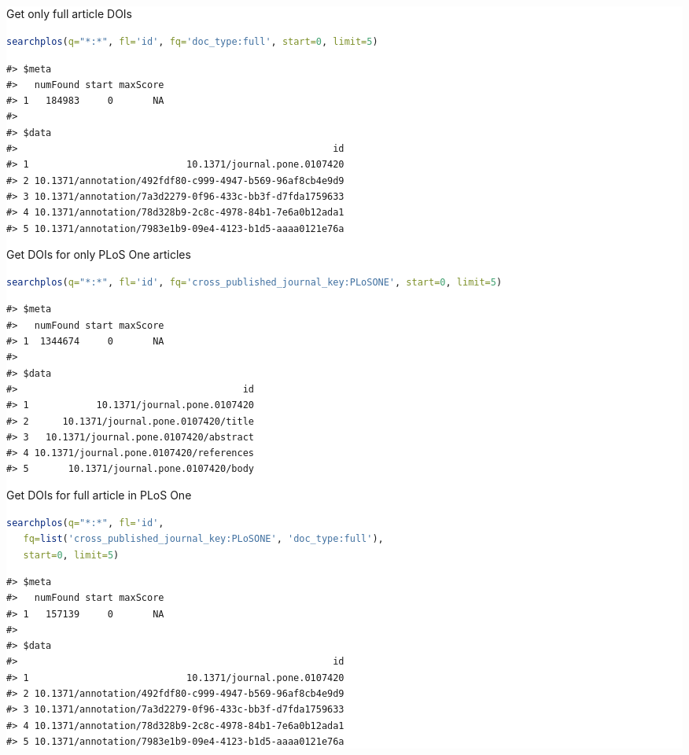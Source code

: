 Get only full article DOIs


```r
searchplos(q="*:*", fl='id', fq='doc_type:full', start=0, limit=5)
```

```
#> $meta
#>   numFound start maxScore
#> 1   184983     0       NA
#>
#> $data
#>                                                        id
#> 1                            10.1371/journal.pone.0107420
#> 2 10.1371/annotation/492fdf80-c999-4947-b569-96af8cb4e9d9
#> 3 10.1371/annotation/7a3d2279-0f96-433c-bb3f-d7fda1759633
#> 4 10.1371/annotation/78d328b9-2c8c-4978-84b1-7e6a0b12ada1
#> 5 10.1371/annotation/7983e1b9-09e4-4123-b1d5-aaaa0121e76a
```

Get DOIs for only PLoS One articles


```r
searchplos(q="*:*", fl='id', fq='cross_published_journal_key:PLoSONE', start=0, limit=5)
```

```
#> $meta
#>   numFound start maxScore
#> 1  1344674     0       NA
#>
#> $data
#>                                        id
#> 1            10.1371/journal.pone.0107420
#> 2      10.1371/journal.pone.0107420/title
#> 3   10.1371/journal.pone.0107420/abstract
#> 4 10.1371/journal.pone.0107420/references
#> 5       10.1371/journal.pone.0107420/body
```

Get DOIs for full article in PLoS One


```r
searchplos(q="*:*", fl='id',
   fq=list('cross_published_journal_key:PLoSONE', 'doc_type:full'),
   start=0, limit=5)
```

```
#> $meta
#>   numFound start maxScore
#> 1   157139     0       NA
#>
#> $data
#>                                                        id
#> 1                            10.1371/journal.pone.0107420
#> 2 10.1371/annotation/492fdf80-c999-4947-b569-96af8cb4e9d9
#> 3 10.1371/annotation/7a3d2279-0f96-433c-bb3f-d7fda1759633
#> 4 10.1371/annotation/78d328b9-2c8c-4978-84b1-7e6a0b12ada1
#> 5 10.1371/annotation/7983e1b9-09e4-4123-b1d5-aaaa0121e76a
```
